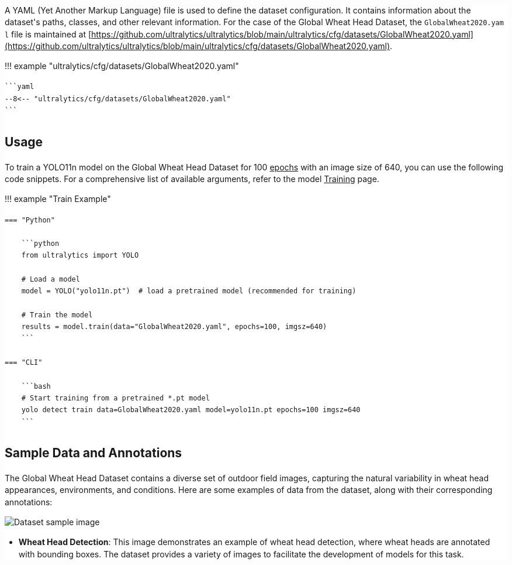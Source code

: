 A YAML (Yet Another Markup Language) file is used to define the dataset configuration. It contains information about the dataset's paths, classes, and other relevant information. For the case of the Global Wheat Head Dataset, the `GlobalWheat2020.yaml` file is maintained at [https://github.com/ultralytics/ultralytics/blob/main/ultralytics/cfg/datasets/GlobalWheat2020.yaml](https://github.com/ultralytics/ultralytics/blob/main/ultralytics/cfg/datasets/GlobalWheat2020.yaml).

!!! example "ultralytics/cfg/datasets/GlobalWheat2020.yaml"

    ```yaml
    --8<-- "ultralytics/cfg/datasets/GlobalWheat2020.yaml"
    ```

## Usage

To train a YOLO11n model on the Global Wheat Head Dataset for 100 [epochs](https://www.ultralytics.com/glossary/epoch) with an image size of 640, you can use the following code snippets. For a comprehensive list of available arguments, refer to the model [Training](../../modes/train.md) page.

!!! example "Train Example"

    === "Python"

        ```python
        from ultralytics import YOLO

        # Load a model
        model = YOLO("yolo11n.pt")  # load a pretrained model (recommended for training)

        # Train the model
        results = model.train(data="GlobalWheat2020.yaml", epochs=100, imgsz=640)
        ```

    === "CLI"

        ```bash
        # Start training from a pretrained *.pt model
        yolo detect train data=GlobalWheat2020.yaml model=yolo11n.pt epochs=100 imgsz=640
        ```

## Sample Data and Annotations

The Global Wheat Head Dataset contains a diverse set of outdoor field images, capturing the natural variability in wheat head appearances, environments, and conditions. Here are some examples of data from the dataset, along with their corresponding annotations:

![Dataset sample image](https://github.com/ultralytics/docs/releases/download/0/wheat-head-detection-sample.avif)

- **Wheat Head Detection**: This image demonstrates an example of wheat head detection, where wheat heads are annotated with bounding boxes. The dataset provides a variety of images to facilitate the development of models for this task.
